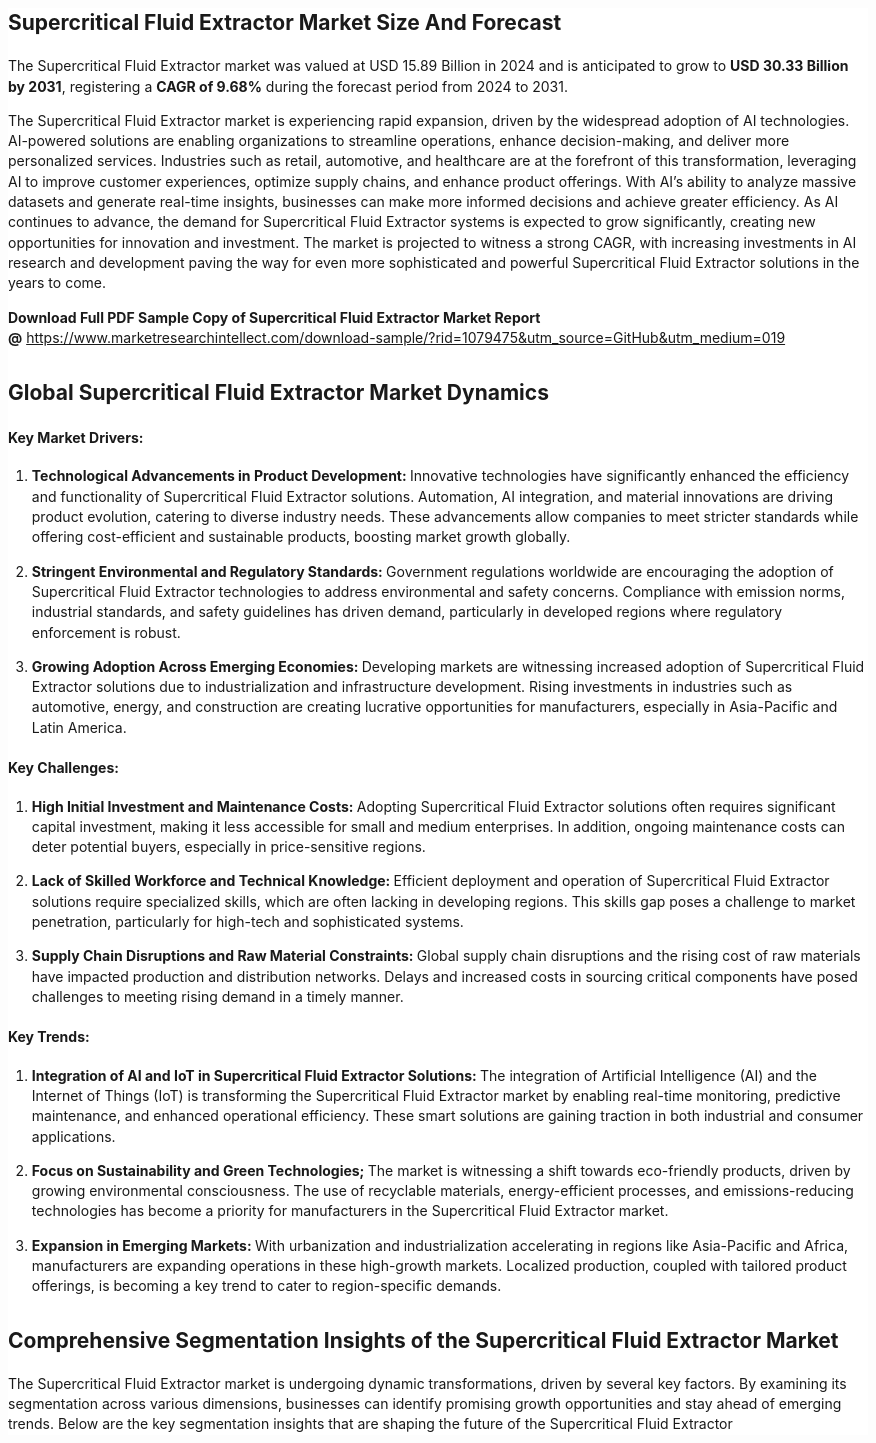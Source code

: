 <h2>Supercritical Fluid Extractor Market Size And Forecast</h2><p>The Supercritical Fluid Extractor market was valued at USD 15.89 Billion in 2024 and is anticipated to grow to <strong>USD 30.33 Billion by 2031</strong>, registering a <strong>CAGR of 9.68%</strong> during the forecast period from 2024 to 2031.</p><p>The Supercritical Fluid Extractor market is experiencing rapid expansion, driven by the widespread adoption of AI technologies. AI-powered solutions are enabling organizations to streamline operations, enhance decision-making, and deliver more personalized services. Industries such as retail, automotive, and healthcare are at the forefront of this transformation, leveraging AI to improve customer experiences, optimize supply chains, and enhance product offerings. With AI’s ability to analyze massive datasets and generate real-time insights, businesses can make more informed decisions and achieve greater efficiency. As AI continues to advance, the demand for Supercritical Fluid Extractor systems is expected to grow significantly, creating new opportunities for innovation and investment. The market is projected to witness a strong CAGR, with increasing investments in AI research and development paving the way for even more sophisticated and powerful Supercritical Fluid Extractor solutions in the years to come.</p><p><strong>Download Full PDF Sample Copy of Supercritical Fluid Extractor Market Report @</strong>&nbsp;<a href="https://www.marketresearchintellect.com/download-sample/?rid=1079475&amp;utm_source=GitHub&amp;utm_medium=019">https://www.marketresearchintellect.com/download-sample/?rid=1079475&amp;utm_source=GitHub&amp;utm_medium=019</a></p><h2>Global Supercritical Fluid Extractor Market Dynamics</h2><h4><strong>Key Market Drivers:</strong></h4><ol><li><p><strong>Technological Advancements in Product Development:&nbsp;</strong>Innovative technologies have significantly enhanced the efficiency and functionality of Supercritical Fluid Extractor solutions. Automation, AI integration, and material innovations are driving product evolution, catering to diverse industry needs. These advancements allow companies to meet stricter standards while offering cost-efficient and sustainable products, boosting market growth globally.</p></li><li><p><strong>Stringent Environmental and Regulatory Standards:&nbsp;</strong>Government regulations worldwide are encouraging the adoption of Supercritical Fluid Extractor technologies to address environmental and safety concerns. Compliance with emission norms, industrial standards, and safety guidelines has driven demand, particularly in developed regions where regulatory enforcement is robust.</p></li><li><p><strong>Growing Adoption Across Emerging Economies:&nbsp;</strong>Developing markets are witnessing increased adoption of Supercritical Fluid Extractor solutions due to industrialization and infrastructure development. Rising investments in industries such as automotive, energy, and construction are creating lucrative opportunities for manufacturers, especially in Asia-Pacific and Latin America.</p></li></ol><h4><strong>Key Challenges:</strong></h4><ol><li><p><strong>High Initial Investment and Maintenance Costs:&nbsp;</strong>Adopting Supercritical Fluid Extractor solutions often requires significant capital investment, making it less accessible for small and medium enterprises. In addition, ongoing maintenance costs can deter potential buyers, especially in price-sensitive regions.</p></li><li><p><strong>Lack of Skilled Workforce and Technical Knowledge:&nbsp;</strong>Efficient deployment and operation of Supercritical Fluid Extractor solutions require specialized skills, which are often lacking in developing regions. This skills gap poses a challenge to market penetration, particularly for high-tech and sophisticated systems.</p></li><li><p><strong>Supply Chain Disruptions and Raw Material Constraints:&nbsp;</strong>Global supply chain disruptions and the rising cost of raw materials have impacted production and distribution networks. Delays and increased costs in sourcing critical components have posed challenges to meeting rising demand in a timely manner.</p></li></ol><h4><strong>Key Trends:</strong></h4><ol><li><p><strong>Integration of AI and IoT in Supercritical Fluid Extractor Solutions:&nbsp;</strong>The integration of Artificial Intelligence (AI) and the Internet of Things (IoT) is transforming the Supercritical Fluid Extractor market by enabling real-time monitoring, predictive maintenance, and enhanced operational efficiency. These smart solutions are gaining traction in both industrial and consumer applications.</p></li><li><p><strong>Focus on Sustainability and Green Technologies;&nbsp;</strong>The market is witnessing a shift towards eco-friendly products, driven by growing environmental consciousness. The use of recyclable materials, energy-efficient processes, and emissions-reducing technologies has become a priority for manufacturers in the Supercritical Fluid Extractor market.</p></li><li><p><strong>Expansion in Emerging Markets:&nbsp;</strong>With urbanization and industrialization accelerating in regions like Asia-Pacific and Africa, manufacturers are expanding operations in these high-growth markets. Localized production, coupled with tailored product offerings, is becoming a key trend to cater to region-specific demands.</p></li></ol><div class="article-main__content" data-test-id="publishing-text-block"><h2>Comprehensive Segmentation Insights of the Supercritical Fluid Extractor Market</h2><p>The Supercritical Fluid Extractor market is undergoing dynamic transformations, driven by several key factors. By examining its segmentation across various dimensions, businesses can identify promising growth opportunities and stay ahead of emerging trends. Below are the key segmentation insights that are shaping the future of the Supercritical Fluid Extractor